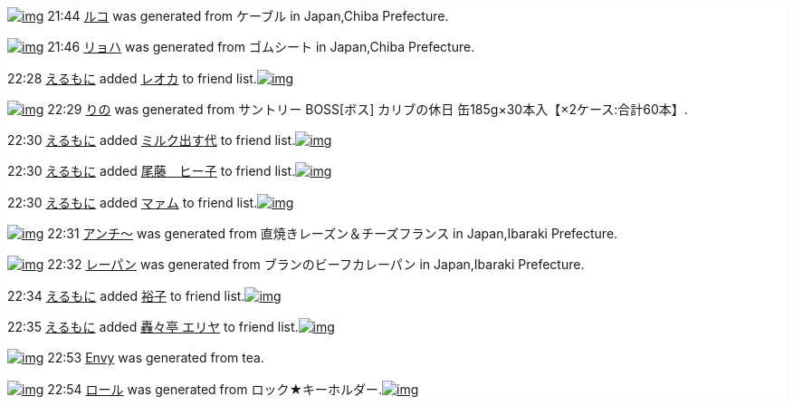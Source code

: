 [![img](http://www.deviantsart.com/189f61n.png)](http://www.barcodekanojo.com/kanojo/3189837/%E3%83%AB%E3%82%B3) 21:44 [ルコ](http://www.barcodekanojo.com/kanojo/3189837/%E3%83%AB%E3%82%B3) was generated from ケーブル in Japan,Chiba Prefecture.

[![img](http://www.deviantsart.com/1302e0t.png)](http://www.barcodekanojo.com/kanojo/3189838/%E3%83%AA%E3%83%A7%E3%83%8F) 21:46 [リョハ](http://www.barcodekanojo.com/kanojo/3189838/%E3%83%AA%E3%83%A7%E3%83%8F) was generated from ゴムシート in Japan,Chiba Prefecture.

22:28 [えるもに](http://www.barcodekanojo.com/user/498974/%E3%81%88%E3%82%8B%E3%82%82%E3%81%AB) added [レオカ](http://www.barcodekanojo.com/kanojo/3153971/%E3%83%AC%E3%82%AA%E3%82%AB) to friend list.[![img](http://www.deviantsart.com/256cq4l.png)](http://www.barcodekanojo.com/kanojo/3153971/%E3%83%AC%E3%82%AA%E3%82%AB)

[![img](http://www.deviantsart.com/1d6qfc6.png)](http://www.barcodekanojo.com/kanojo/3189839/%E3%82%8A%E3%81%AE) 22:29 [りの](http://www.barcodekanojo.com/kanojo/3189839/%E3%82%8A%E3%81%AE) was generated from サントリー BOSS[ボス] カリブの休日 缶185g×30本入【×2ケース:合計60本】.

22:30 [えるもに](http://www.barcodekanojo.com/user/498974/%E3%81%88%E3%82%8B%E3%82%82%E3%81%AB) added [ミルク出す代](http://www.barcodekanojo.com/kanojo/3175948/%E3%83%9F%E3%83%AB%E3%82%AF%E5%87%BA%E3%81%99%E4%BB%A3) to friend list.[![img](http://www.deviantsart.com/2drm84v.png)](http://www.barcodekanojo.com/kanojo/3175948/%E3%83%9F%E3%83%AB%E3%82%AF%E5%87%BA%E3%81%99%E4%BB%A3)

22:30 [えるもに](http://www.barcodekanojo.com/user/498974/%E3%81%88%E3%82%8B%E3%82%82%E3%81%AB) added [尾藤　ヒー子](http://www.barcodekanojo.com/kanojo/3130422/%E5%B0%BE%E8%97%A4%E3%80%80%E3%83%92%E3%83%BC%E5%AD%90) to friend list.[![img](http://www.deviantsart.com/tltl4r.png)](http://www.barcodekanojo.com/kanojo/3130422/%E5%B0%BE%E8%97%A4%E3%80%80%E3%83%92%E3%83%BC%E5%AD%90)

22:30 [えるもに](http://www.barcodekanojo.com/user/498974/%E3%81%88%E3%82%8B%E3%82%82%E3%81%AB) added [マァム](http://www.barcodekanojo.com/kanojo/3176436/%E3%83%9E%E3%82%A1%E3%83%A0) to friend list.[![img](http://www.deviantsart.com/1ga4djk.png)](http://www.barcodekanojo.com/kanojo/3176436/%E3%83%9E%E3%82%A1%E3%83%A0)

[![img](http://www.deviantsart.com/1rq2ai3.png)](http://www.barcodekanojo.com/kanojo/3189840/%E3%82%A2%E3%83%B3%E3%83%81%E3%80%9C) 22:31 [アンチ〜](http://www.barcodekanojo.com/kanojo/3189840/%E3%82%A2%E3%83%B3%E3%83%81%E3%80%9C) was generated from 直焼きレーズン＆チーズフランス in Japan,Ibaraki Prefecture.

[![img](http://www.deviantsart.com/cqmu7n.png)](http://www.barcodekanojo.com/kanojo/3189841/%E3%83%AC%E3%83%BC%E3%83%91%E3%83%B3) 22:32 [レーパン](http://www.barcodekanojo.com/kanojo/3189841/%E3%83%AC%E3%83%BC%E3%83%91%E3%83%B3) was generated from ブランのビーフカレーパン in Japan,Ibaraki Prefecture.

22:34 [えるもに](http://www.barcodekanojo.com/user/498974/%E3%81%88%E3%82%8B%E3%82%82%E3%81%AB) added [裕子](http://www.barcodekanojo.com/kanojo/344088/%E8%A3%95%E5%AD%90) to friend list.[![img](http://www.deviantsart.com/kvggq2.png)](http://www.barcodekanojo.com/kanojo/344088/%E8%A3%95%E5%AD%90)

22:35 [えるもに](http://www.barcodekanojo.com/user/498974/%E3%81%88%E3%82%8B%E3%82%82%E3%81%AB) added [轟々亭 エリヤ](http://www.barcodekanojo.com/kanojo/2329915/%E8%BD%9F%E3%80%85%E4%BA%AD%20%E3%82%A8%E3%83%AA%E3%83%A4) to friend list.[![img](http://www.deviantsart.com/1bj9tbo.png)](http://www.barcodekanojo.com/kanojo/2329915/%E8%BD%9F%E3%80%85%E4%BA%AD%20%E3%82%A8%E3%83%AA%E3%83%A4)

[![img](http://www.deviantsart.com/3ips8m6.png)](http://www.barcodekanojo.com/kanojo/3189842/Envy) 22:53 [Envy](http://www.barcodekanojo.com/kanojo/3189842/Envy) was generated from tea.

[![img](http://www.deviantsart.com/27hh1i0.png)](http://www.barcodekanojo.com/kanojo/3189843/%E3%83%AD%E3%83%BC%E3%83%AB) 22:54 [ロール](http://www.barcodekanojo.com/kanojo/3189843/%E3%83%AD%E3%83%BC%E3%83%AB) was generated from ロック★キーホルダー.[![img](http://www.deviantsart.com/fq9fod.jpeg)](http://www.barcodekanojo.com/product_images/barcode/6009237/1417787637/50x50x,PE3,P83,PAD,PE3,P83,P83,PE3,P82,PAF,PE2,P98,P85,PE3,P82,PAD,PE3,P83,PBC,PE3,P83,P9B,PE3,P83,PAB,PE3,P83,P80,PE3,P83,PBC.jpg,qw=88,ah=88.pagespeed.ic.7KyG1TiGdt.jpg)
